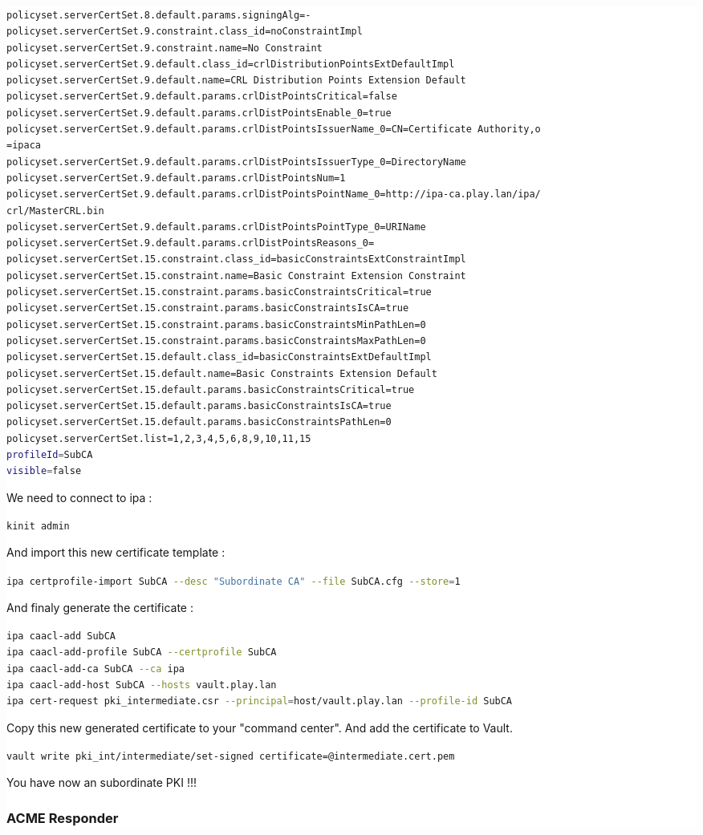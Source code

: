 ```bash
policyset.serverCertSet.8.default.params.signingAlg=-
policyset.serverCertSet.9.constraint.class_id=noConstraintImpl
policyset.serverCertSet.9.constraint.name=No Constraint
policyset.serverCertSet.9.default.class_id=crlDistributionPointsExtDefaultImpl
policyset.serverCertSet.9.default.name=CRL Distribution Points Extension Default
policyset.serverCertSet.9.default.params.crlDistPointsCritical=false
policyset.serverCertSet.9.default.params.crlDistPointsEnable_0=true
policyset.serverCertSet.9.default.params.crlDistPointsIssuerName_0=CN=Certificate Authority,o
=ipaca
policyset.serverCertSet.9.default.params.crlDistPointsIssuerType_0=DirectoryName
policyset.serverCertSet.9.default.params.crlDistPointsNum=1
policyset.serverCertSet.9.default.params.crlDistPointsPointName_0=http://ipa-ca.play.lan/ipa/
crl/MasterCRL.bin
policyset.serverCertSet.9.default.params.crlDistPointsPointType_0=URIName
policyset.serverCertSet.9.default.params.crlDistPointsReasons_0=
policyset.serverCertSet.15.constraint.class_id=basicConstraintsExtConstraintImpl
policyset.serverCertSet.15.constraint.name=Basic Constraint Extension Constraint
policyset.serverCertSet.15.constraint.params.basicConstraintsCritical=true
policyset.serverCertSet.15.constraint.params.basicConstraintsIsCA=true
policyset.serverCertSet.15.constraint.params.basicConstraintsMinPathLen=0
policyset.serverCertSet.15.constraint.params.basicConstraintsMaxPathLen=0
policyset.serverCertSet.15.default.class_id=basicConstraintsExtDefaultImpl
policyset.serverCertSet.15.default.name=Basic Constraints Extension Default
policyset.serverCertSet.15.default.params.basicConstraintsCritical=true
policyset.serverCertSet.15.default.params.basicConstraintsIsCA=true
policyset.serverCertSet.15.default.params.basicConstraintsPathLen=0
policyset.serverCertSet.list=1,2,3,4,5,6,8,9,10,11,15
profileId=SubCA
visible=false
```
We need to connect to ipa :
```bash
kinit admin
```
And import this new certificate template :
```bash
ipa certprofile-import SubCA --desc "Subordinate CA" --file SubCA.cfg --store=1
```
And finaly generate the certificate :
```bash
ipa caacl-add SubCA
ipa caacl-add-profile SubCA --certprofile SubCA
ipa caacl-add-ca SubCA --ca ipa
ipa caacl-add-host SubCA --hosts vault.play.lan
ipa cert-request pki_intermediate.csr --principal=host/vault.play.lan --profile-id SubCA
```
Copy this new generated certificate to your "command center". And add the certificate to Vault.
```bash
vault write pki_int/intermediate/set-signed certificate=@intermediate.cert.pem
```
You have now an subordinate PKI !!!

### ACME Responder
